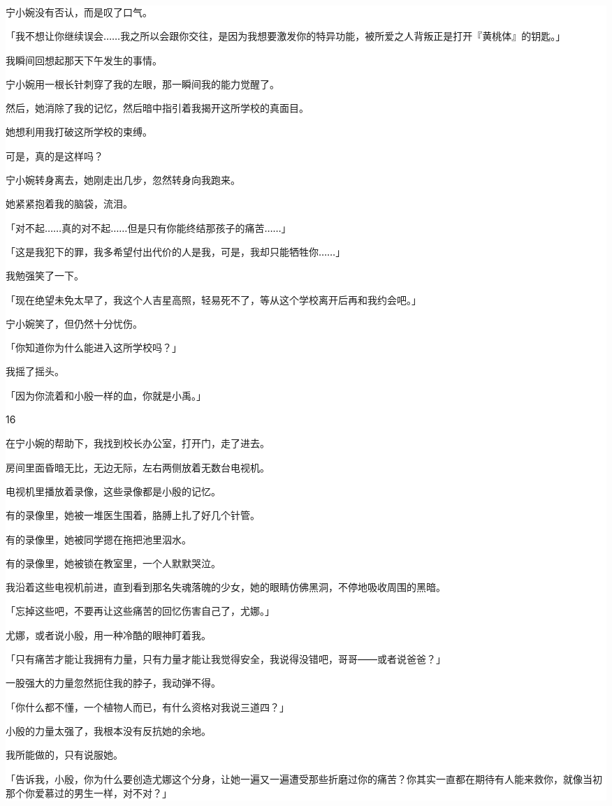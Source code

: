 宁小婉没有否认，而是叹了口气。

「我不想让你继续误会……我之所以会跟你交往，是因为我想要激发你的特异功能，被所爱之人背叛正是打开『黄桃体』的钥匙。」

我瞬间回想起那天下午发生的事情。

宁小婉用一根长针刺穿了我的左眼，那一瞬间我的能力觉醒了。

然后，她消除了我的记忆，然后暗中指引着我揭开这所学校的真面目。

她想利用我打破这所学校的束缚。

可是，真的是这样吗？

宁小婉转身离去，她刚走出几步，忽然转身向我跑来。

她紧紧抱着我的脑袋，流泪。

「对不起……真的对不起……但是只有你能终结那孩子的痛苦……」

「这是我犯下的罪，我多希望付出代价的人是我，可是，我却只能牺牲你……」

我勉强笑了一下。

「现在绝望未免太早了，我这个人吉星高照，轻易死不了，等从这个学校离开后再和我约会吧。」

宁小婉笑了，但仍然十分忧伤。

「你知道你为什么能进入这所学校吗？」

我摇了摇头。

「因为你流着和小殷一样的血，你就是小禹。」

16

在宁小婉的帮助下，我找到校长办公室，打开门，走了进去。

房间里面昏暗无比，无边无际，左右两侧放着无数台电视机。

电视机里播放着录像，这些录像都是小殷的记忆。

有的录像里，她被一堆医生围着，胳膊上扎了好几个针管。

有的录像里，她被同学摁在拖把池里泅水。

有的录像里，她被锁在教室里，一个人默默哭泣。

我沿着这些电视机前进，直到看到那名失魂落魄的少女，她的眼睛仿佛黑洞，不停地吸收周围的黑暗。

「忘掉这些吧，不要再让这些痛苦的回忆伤害自己了，尤娜。」

尤娜，或者说小殷，用一种冷酷的眼神盯着我。

「只有痛苦才能让我拥有力量，只有力量才能让我觉得安全，我说得没错吧，哥哥——或者说爸爸？」

一股强大的力量忽然扼住我的脖子，我动弹不得。

「你什么都不懂，一个植物人而已，有什么资格对我说三道四？」

小殷的力量太强了，我根本没有反抗她的余地。

我所能做的，只有说服她。

「告诉我，小殷，你为什么要创造尤娜这个分身，让她一遍又一遍遭受那些折磨过你的痛苦？你其实一直都在期待有人能来救你，就像当初那个你爱慕过的男生一样，对不对？」
